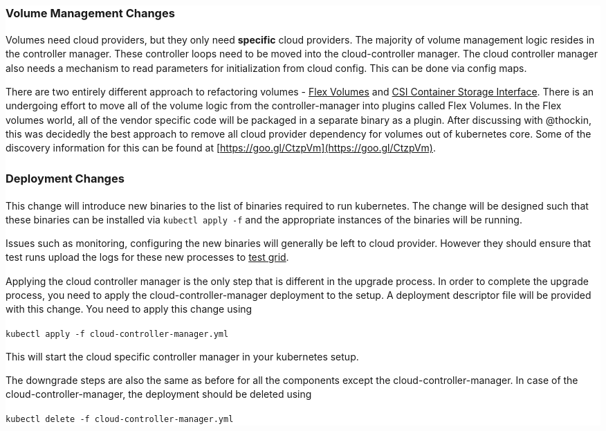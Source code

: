 ### Volume Management Changes

Volumes need cloud providers, but they only need **specific** cloud providers. The majority of volume management logic
resides in the controller manager. These controller loops need to be moved into the cloud-controller manager. The cloud
controller manager also needs a mechanism to read parameters for initialization from cloud config. This can be done via
config maps.

There are two entirely different approach to refactoring volumes -
[Flex Volumes](https://github.com/kubernetes/community/blob/master/contributors/devel/sig-storage/flexvolume.md) and
[CSI Container Storage Interface](https://github.com/kubernetes/community/blob/master/contributors/design-proposals/storage/container-storage-interface.md). There is an undergoing effort to move all
of the volume logic from the controller-manager into plugins called Flex Volumes. In the Flex volumes world, all of the
vendor specific code will be packaged in a separate binary as a plugin. After discussing with @thockin, this was
decidedly the best approach to remove all cloud provider dependency for volumes out of kubernetes core. Some of the discovery
information for this can be found at [https://goo.gl/CtzpVm](https://goo.gl/CtzpVm).

### Deployment Changes

This change will introduce new binaries to the list of binaries required to run kubernetes. The change will be designed
such that these binaries can be installed via `kubectl apply -f` and the appropriate instances of the binaries will be
running.

Issues such as monitoring, configuring the new binaries will generally be left to cloud provider. However they should
ensure that test runs upload the logs for these new processes to [test grid](https://k8s-testgrid.appspot.com/).

Applying the cloud controller manager is the only step that is different in the upgrade process.
In order to complete the upgrade process, you need to apply the cloud-controller-manager deployment to the setup.
A deployment descriptor file will be provided with this change. You need to apply this change using

```
kubectl apply -f cloud-controller-manager.yml
```

This will start the cloud specific controller manager in your kubernetes setup.

The downgrade steps are also the same as before for all the components except the cloud-controller-manager.
In case of the cloud-controller-manager, the deployment should be deleted using

```
kubectl delete -f cloud-controller-manager.yml
```
